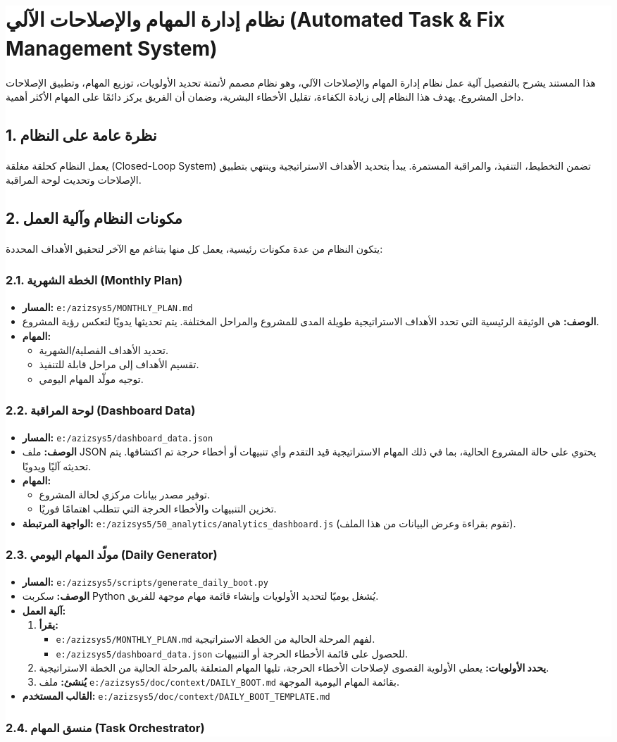 # نظام إدارة المهام والإصلاحات الآلي (Automated Task & Fix Management System)

هذا المستند يشرح بالتفصيل آلية عمل نظام إدارة المهام والإصلاحات الآلي، وهو نظام مصمم لأتمتة تحديد الأولويات، توزيع المهام، وتطبيق الإصلاحات داخل المشروع. يهدف هذا النظام إلى زيادة الكفاءة، تقليل الأخطاء البشرية، وضمان أن الفريق يركز دائمًا على المهام الأكثر أهمية.

## 1. نظرة عامة على النظام

يعمل النظام كحلقة مغلقة (Closed-Loop System) تضمن التخطيط، التنفيذ، والمراقبة المستمرة. يبدأ بتحديد الأهداف الاستراتيجية وينتهي بتطبيق الإصلاحات وتحديث لوحة المراقبة.

## 2. مكونات النظام وآلية العمل

يتكون النظام من عدة مكونات رئيسية، يعمل كل منها بتناغم مع الآخر لتحقيق الأهداف المحددة:

### 2.1. الخطة الشهرية (Monthly Plan)

*   **المسار:** `e:/azizsys5/MONTHLY_PLAN.md`
*   **الوصف:** هي الوثيقة الرئيسية التي تحدد الأهداف الاستراتيجية طويلة المدى للمشروع والمراحل المختلفة. يتم تحديثها يدويًا لتعكس رؤية المشروع.
*   **المهام:**
    *   تحديد الأهداف الفصلية/الشهرية.
    *   تقسيم الأهداف إلى مراحل قابلة للتنفيذ.
    *   توجيه مولّد المهام اليومي.

### 2.2. لوحة المراقبة (Dashboard Data)

*   **المسار:** `e:/azizsys5/dashboard_data.json`
*   **الوصف:** ملف JSON يحتوي على حالة المشروع الحالية، بما في ذلك المهام الاستراتيجية قيد التقدم وأي تنبيهات أو أخطاء حرجة تم اكتشافها. يتم تحديثه آليًا ويدويًا.
*   **المهام:**
    *   توفير مصدر بيانات مركزي لحالة المشروع.
    *   تخزين التنبيهات والأخطاء الحرجة التي تتطلب اهتمامًا فوريًا.
*   **الواجهة المرتبطة:** `e:/azizsys5/50_analytics/analytics_dashboard.js` (تقوم بقراءة وعرض البيانات من هذا الملف).

### 2.3. مولّد المهام اليومي (Daily Generator)

*   **المسار:** `e:/azizsys5/scripts/generate_daily_boot.py`
*   **الوصف:** سكربت Python يُشغل يوميًا لتحديد الأولويات وإنشاء قائمة مهام موجهة للفريق.
*   **آلية العمل:**
    1.  **يقرأ:**
        *   `e:/azizsys5/MONTHLY_PLAN.md` لفهم المرحلة الحالية من الخطة الاستراتيجية.
        *   `e:/azizsys5/dashboard_data.json` للحصول على قائمة الأخطاء الحرجة أو التنبيهات.
    2.  **يحدد الأولويات:** يعطي الأولوية القصوى لإصلاحات الأخطاء الحرجة، تليها المهام المتعلقة بالمرحلة الحالية من الخطة الاستراتيجية.
    3.  **يُنشئ:** ملف `e:/azizsys5/doc/context/DAILY_BOOT.md` بقائمة المهام اليومية الموجهة.
*   **القالب المستخدم:** `e:/azizsys5/doc/context/DAILY_BOOT_TEMPLATE.md`

### 2.4. منسق المهام (Task Orchestrator)

